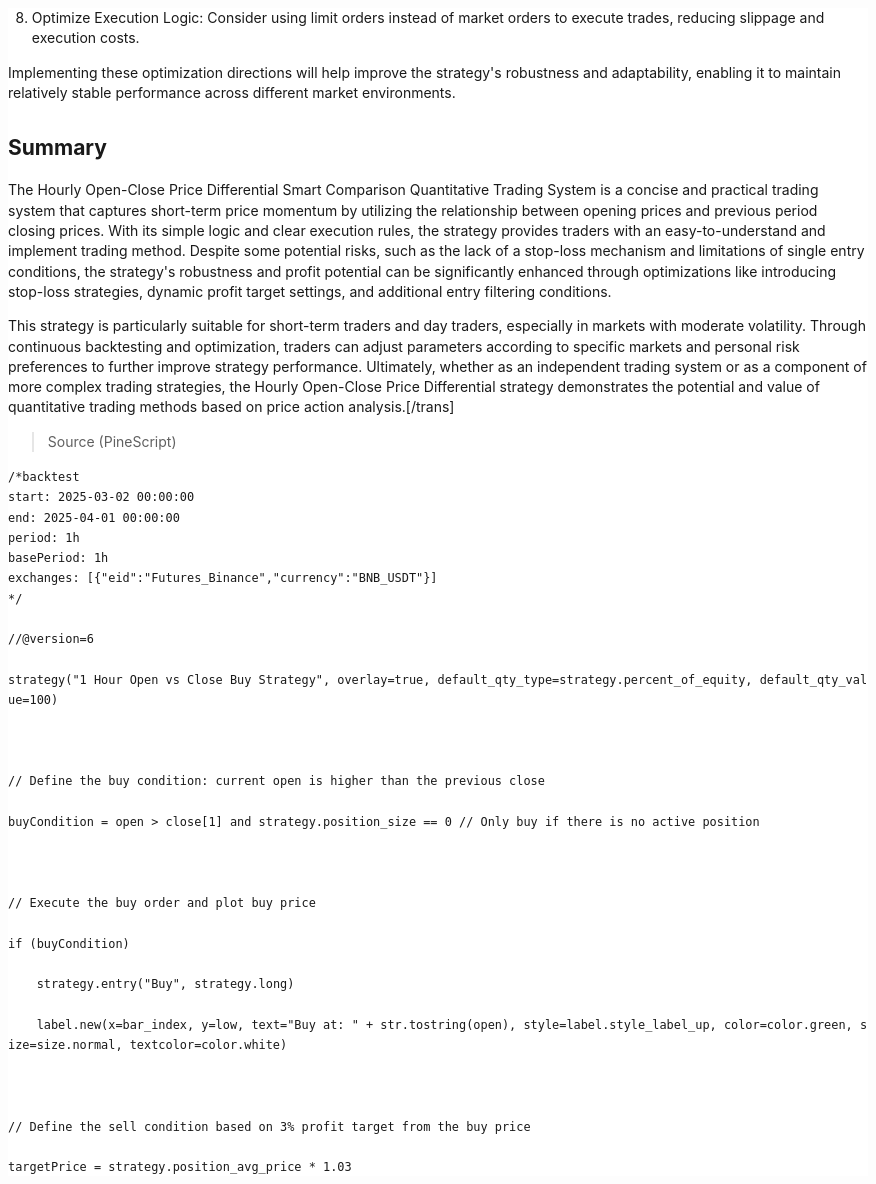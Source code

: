8. Optimize Execution Logic: Consider using limit orders instead of market orders to execute trades, reducing slippage and execution costs.

Implementing these optimization directions will help improve the strategy's robustness and adaptability, enabling it to maintain relatively stable performance across different market environments.

## Summary

The Hourly Open-Close Price Differential Smart Comparison Quantitative Trading System is a concise and practical trading system that captures short-term price momentum by utilizing the relationship between opening prices and previous period closing prices. With its simple logic and clear execution rules, the strategy provides traders with an easy-to-understand and implement trading method. Despite some potential risks, such as the lack of a stop-loss mechanism and limitations of single entry conditions, the strategy's robustness and profit potential can be significantly enhanced through optimizations like introducing stop-loss strategies, dynamic profit target settings, and additional entry filtering conditions.

This strategy is particularly suitable for short-term traders and day traders, especially in markets with moderate volatility. Through continuous backtesting and optimization, traders can adjust parameters according to specific markets and personal risk preferences to further improve strategy performance. Ultimately, whether as an independent trading system or as a component of more complex trading strategies, the Hourly Open-Close Price Differential strategy demonstrates the potential and value of quantitative trading methods based on price action analysis.[/trans]



> Source (PineScript)

``` pinescript
/*backtest
start: 2025-03-02 00:00:00
end: 2025-04-01 00:00:00
period: 1h
basePeriod: 1h
exchanges: [{"eid":"Futures_Binance","currency":"BNB_USDT"}]
*/

//@version=6

strategy("1 Hour Open vs Close Buy Strategy", overlay=true, default_qty_type=strategy.percent_of_equity, default_qty_value=100)



// Define the buy condition: current open is higher than the previous close

buyCondition = open > close[1] and strategy.position_size == 0 // Only buy if there is no active position



// Execute the buy order and plot buy price

if (buyCondition)

    strategy.entry("Buy", strategy.long)

    label.new(x=bar_index, y=low, text="Buy at: " + str.tostring(open), style=label.style_label_up, color=color.green, size=size.normal, textcolor=color.white)



// Define the sell condition based on 3% profit target from the buy price

targetPrice = strategy.position_avg_price * 1.03

```